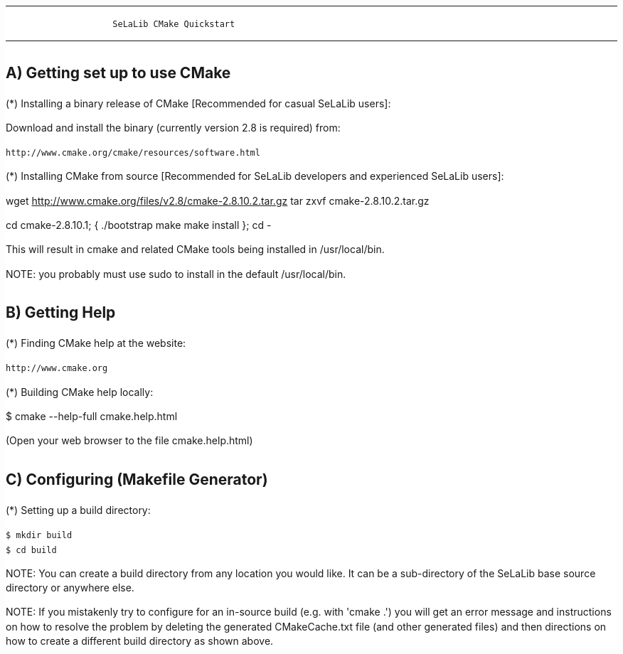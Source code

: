 ------------------------------------------------------------------------------
                         SeLaLib CMake Quickstart
------------------------------------------------------------------------------

A) Getting set up to use CMake
------------------------------

(*) Installing a binary release of CMake [Recommended for casual SeLaLib
    users]:

  Download and install the binary (currently version 2.8 is required) from:

    http://www.cmake.org/cmake/resources/software.html

(*) Installing CMake from source [Recommended for SeLaLib developers and
    experienced SeLaLib users]:

   wget http://www.cmake.org/files/v2.8/cmake-2.8.10.2.tar.gz
   tar zxvf cmake-2.8.10.2.tar.gz

   cd cmake-2.8.10.1; {
       ./bootstrap
       make
       make install
   }; cd -

  This will result in cmake and related CMake tools being installed in
  /usr/local/bin.

  NOTE: you probably must use sudo to install in the default /usr/local/bin.

B) Getting Help
---------------

(*) Finding CMake help at the website:

    http://www.cmake.org

(*) Building CMake help locally:

  $ cmake --help-full cmake.help.html

  (Open your web browser to the file cmake.help.html)

C) Configuring (Makefile Generator)
-----------------------------------

(*) Setting up a build directory:

    $ mkdir build
    $ cd build

  NOTE: You can create a build directory from any location you would like.  It
  can be a sub-directory of the SeLaLib base source directory or anywhere
  else.

  NOTE: If you mistakenly try to configure for an in-source build
  (e.g. with 'cmake .') you will get an error message and instructions
  on how to resolve the problem by deleting the generated
  CMakeCache.txt file (and other generated files) and then directions
  on how to create a different build directory as shown above.
